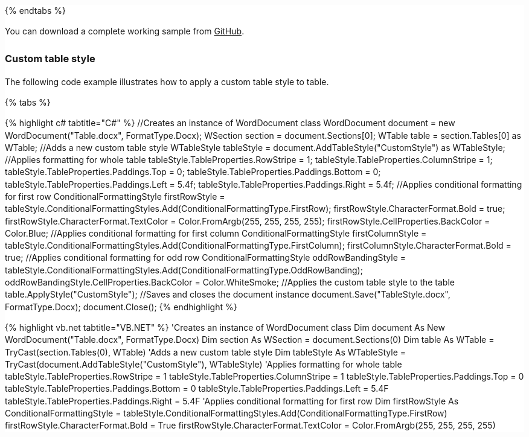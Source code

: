 
{% endtabs %}

You can download a complete working sample from [GitHub](https://github.com/SyncfusionExamples/DocIO-Examples/tree/main/Tables/Table-style-options).

### Custom table style

The following code example illustrates how to apply a custom table style to table.

{% tabs %}

{% highlight c# tabtitle="C#" %}
//Creates an instance of WordDocument class
WordDocument document = new WordDocument("Table.docx", FormatType.Docx);
WSection section = document.Sections[0];
WTable table = section.Tables[0] as WTable;
//Adds a new custom table style
WTableStyle tableStyle = document.AddTableStyle("CustomStyle") as WTableStyle;
//Applies formatting for whole table
tableStyle.TableProperties.RowStripe = 1;
tableStyle.TableProperties.ColumnStripe = 1;
tableStyle.TableProperties.Paddings.Top = 0;
tableStyle.TableProperties.Paddings.Bottom = 0;
tableStyle.TableProperties.Paddings.Left = 5.4f;
tableStyle.TableProperties.Paddings.Right = 5.4f;
//Applies conditional formatting for first row
ConditionalFormattingStyle firstRowStyle = tableStyle.ConditionalFormattingStyles.Add(ConditionalFormattingType.FirstRow);
firstRowStyle.CharacterFormat.Bold = true;
firstRowStyle.CharacterFormat.TextColor = Color.FromArgb(255, 255, 255, 255);
firstRowStyle.CellProperties.BackColor = Color.Blue;
//Applies conditional formatting for first column
ConditionalFormattingStyle firstColumnStyle = tableStyle.ConditionalFormattingStyles.Add(ConditionalFormattingType.FirstColumn);
firstColumnStyle.CharacterFormat.Bold = true;
//Applies conditional formatting for odd row
ConditionalFormattingStyle oddRowBandingStyle = tableStyle.ConditionalFormattingStyles.Add(ConditionalFormattingType.OddRowBanding);
oddRowBandingStyle.CellProperties.BackColor = Color.WhiteSmoke;
//Applies the custom table style to the table
table.ApplyStyle("CustomStyle");
//Saves and closes the document instance
document.Save("TableStyle.docx", FormatType.Docx);
document.Close();
{% endhighlight %}

{% highlight vb.net tabtitle="VB.NET" %}
'Creates an instance of WordDocument class
Dim document As New WordDocument("Table.docx", FormatType.Docx)
Dim section As WSection = document.Sections(0)
Dim table As WTable = TryCast(section.Tables(0), WTable)
'Adds a new custom table style
Dim tableStyle As WTableStyle = TryCast(document.AddTableStyle("CustomStyle"), WTableStyle)
'Applies formatting for whole table
tableStyle.TableProperties.RowStripe = 1
tableStyle.TableProperties.ColumnStripe = 1
tableStyle.TableProperties.Paddings.Top = 0
tableStyle.TableProperties.Paddings.Bottom = 0
tableStyle.TableProperties.Paddings.Left = 5.4F
tableStyle.TableProperties.Paddings.Right = 5.4F
'Applies conditional formatting for first row
Dim firstRowStyle As ConditionalFormattingStyle = tableStyle.ConditionalFormattingStyles.Add(ConditionalFormattingType.FirstRow)
firstRowStyle.CharacterFormat.Bold = True
firstRowStyle.CharacterFormat.TextColor = Color.FromArgb(255, 255, 255, 255)
